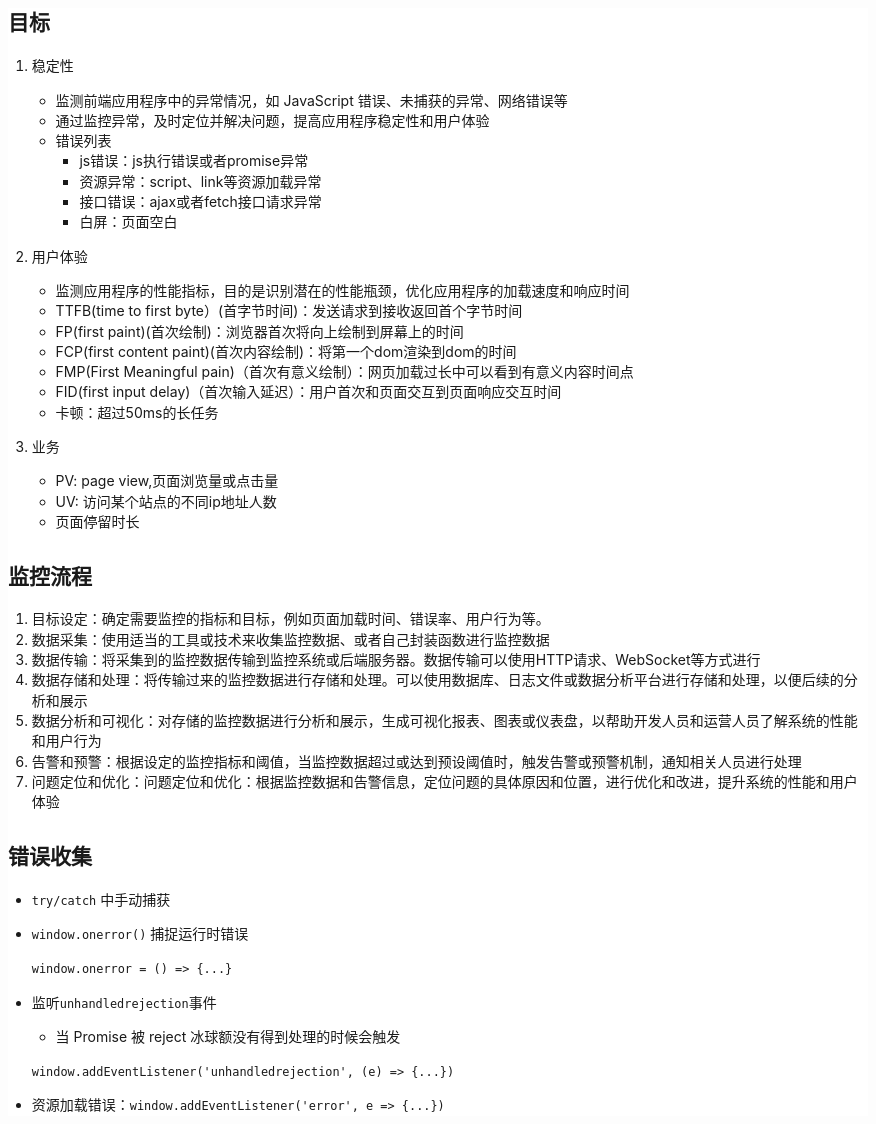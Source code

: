 ## 目标

1. 稳定性
   - 监测前端应用程序中的异常情况，如 JavaScript 错误、未捕获的异常、网络错误等
   - 通过监控异常，及时定位并解决问题，提高应用程序稳定性和用户体验
   - 错误列表
     - js错误：js执行错误或者promise异常
     - 资源异常：script、link等资源加载异常
     - 接口错误：ajax或者fetch接口请求异常
     - 白屏：页面空白

2. 用户体验
   - 监测应用程序的性能指标，目的是识别潜在的性能瓶颈，优化应用程序的加载速度和响应时间
   - TTFB(time to first byte）(首字节时间)：发送请求到接收返回首个字节时间
   - FP(first paint)(首次绘制)：浏览器首次将向上绘制到屏幕上的时间
   - FCP(first content paint)(首次内容绘制)：将第一个dom渲染到dom的时间
   - FMP(First Meaningful pain)（首次有意义绘制）：网页加载过长中可以看到有意义内容时间点
   - FID(first input delay)（首次输入延迟）：用户首次和页面交互到页面响应交互时间
   - 卡顿：超过50ms的长任务
3. 业务
   - PV: page view,页面浏览量或点击量
   - UV: 访问某个站点的不同ip地址人数
   - 页面停留时长

## 监控流程

1. 目标设定：确定需要监控的指标和目标，例如页面加载时间、错误率、用户行为等。
2. 数据采集：使用适当的工具或技术来收集监控数据、或者自己封装函数进行监控数据
3. 数据传输：将采集到的监控数据传输到监控系统或后端服务器。数据传输可以使用HTTP请求、WebSocket等方式进行
4. 数据存储和处理：将传输过来的监控数据进行存储和处理。可以使用数据库、日志文件或数据分析平台进行存储和处理，以便后续的分析和展示
5. 数据分析和可视化：对存储的监控数据进行分析和展示，生成可视化报表、图表或仪表盘，以帮助开发人员和运营人员了解系统的性能和用户行为
6. 告警和预警：根据设定的监控指标和阈值，当监控数据超过或达到预设阈值时，触发告警或预警机制，通知相关人员进行处理
7. 问题定位和优化：问题定位和优化：根据监控数据和告警信息，定位问题的具体原因和位置，进行优化和改进，提升系统的性能和用户体验

## 错误收集

- `try/catch` 中手动捕获

- `window.onerror()` 捕捉运行时错误

  ```
  window.onerror = () => {...}
  ```

- 监听`unhandledrejection`事件

  - 当 Promise 被 reject 冰球额没有得到处理的时候会触发

  ```
  window.addEventListener('unhandledrejection', (e) => {...})
  ```

- 资源加载错误：`window.addEventListener('error', e => {...})`
